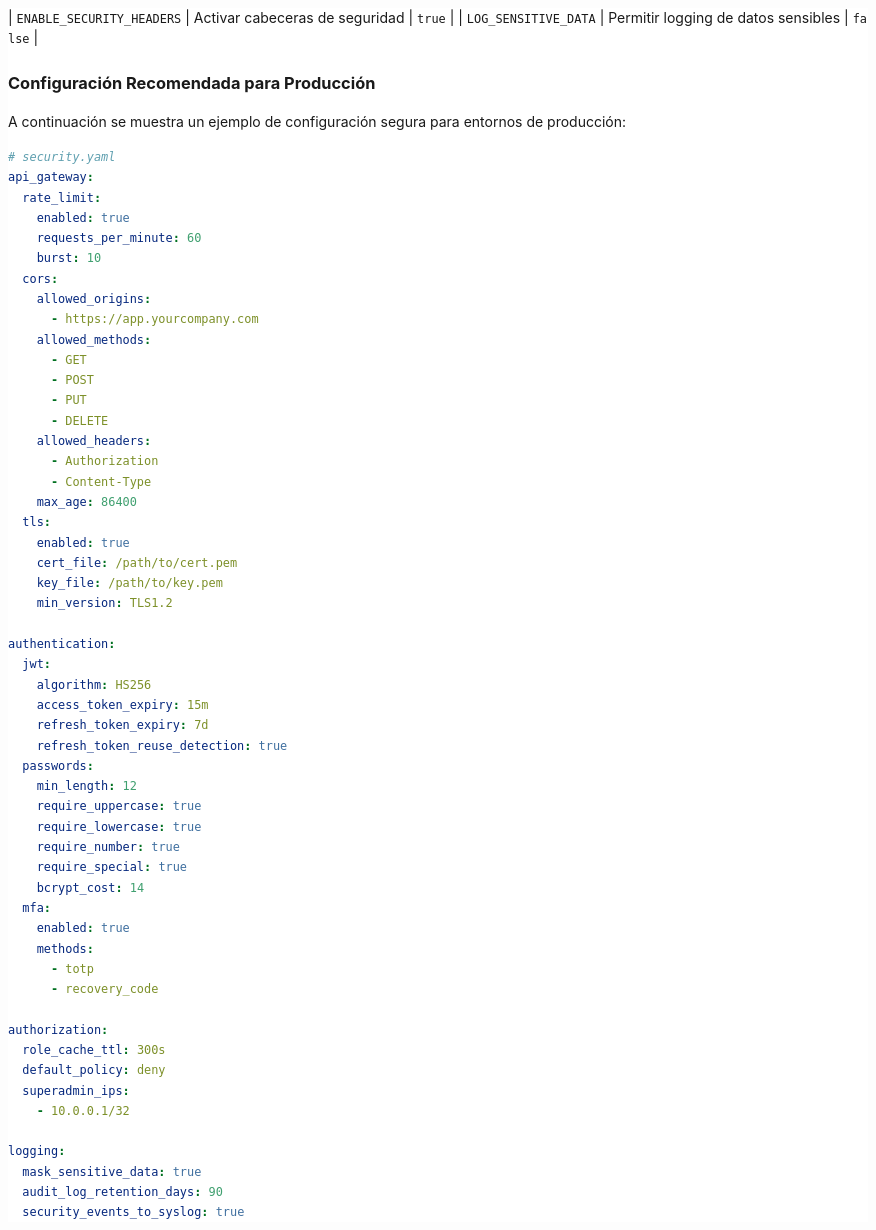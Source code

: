 | `ENABLE_SECURITY_HEADERS` | Activar cabeceras de seguridad | `true` |
| `LOG_SENSITIVE_DATA` | Permitir logging de datos sensibles | `false` |

### Configuración Recomendada para Producción

A continuación se muestra un ejemplo de configuración segura para entornos de producción:

```yaml
# security.yaml
api_gateway:
  rate_limit:
    enabled: true
    requests_per_minute: 60
    burst: 10
  cors:
    allowed_origins:
      - https://app.yourcompany.com
    allowed_methods:
      - GET
      - POST
      - PUT
      - DELETE
    allowed_headers:
      - Authorization
      - Content-Type
    max_age: 86400
  tls:
    enabled: true
    cert_file: /path/to/cert.pem
    key_file: /path/to/key.pem
    min_version: TLS1.2

authentication:
  jwt:
    algorithm: HS256
    access_token_expiry: 15m
    refresh_token_expiry: 7d
    refresh_token_reuse_detection: true
  passwords:
    min_length: 12
    require_uppercase: true
    require_lowercase: true
    require_number: true
    require_special: true
    bcrypt_cost: 14
  mfa:
    enabled: true
    methods:
      - totp
      - recovery_code

authorization:
  role_cache_ttl: 300s
  default_policy: deny
  superadmin_ips:
    - 10.0.0.1/32

logging:
  mask_sensitive_data: true
  audit_log_retention_days: 90
  security_events_to_syslog: true
```

